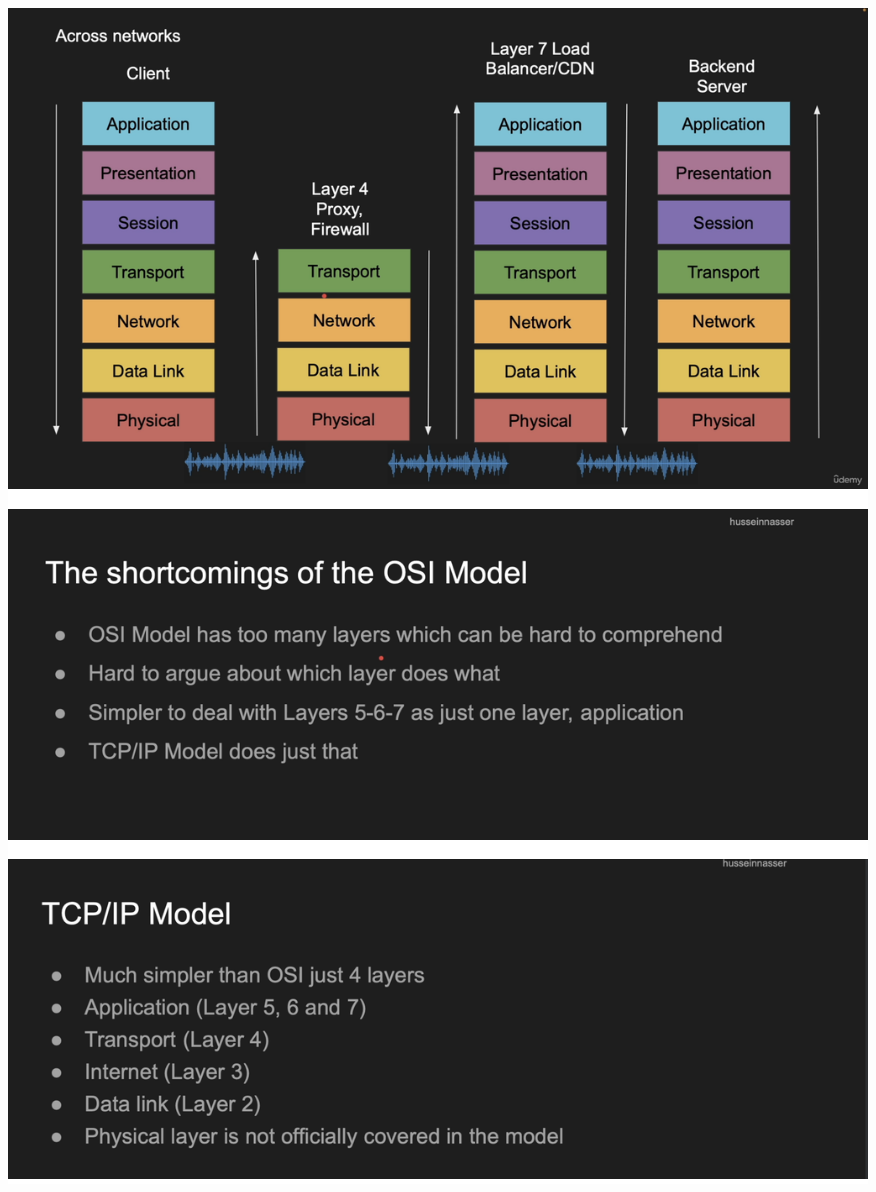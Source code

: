 ![Alt text](images/firewall_LB_CDN.png)

![shortcomings_of_osi](images/shortcomings_of_osi.png)

![tcp_ip](images/tcp_ip.png)
